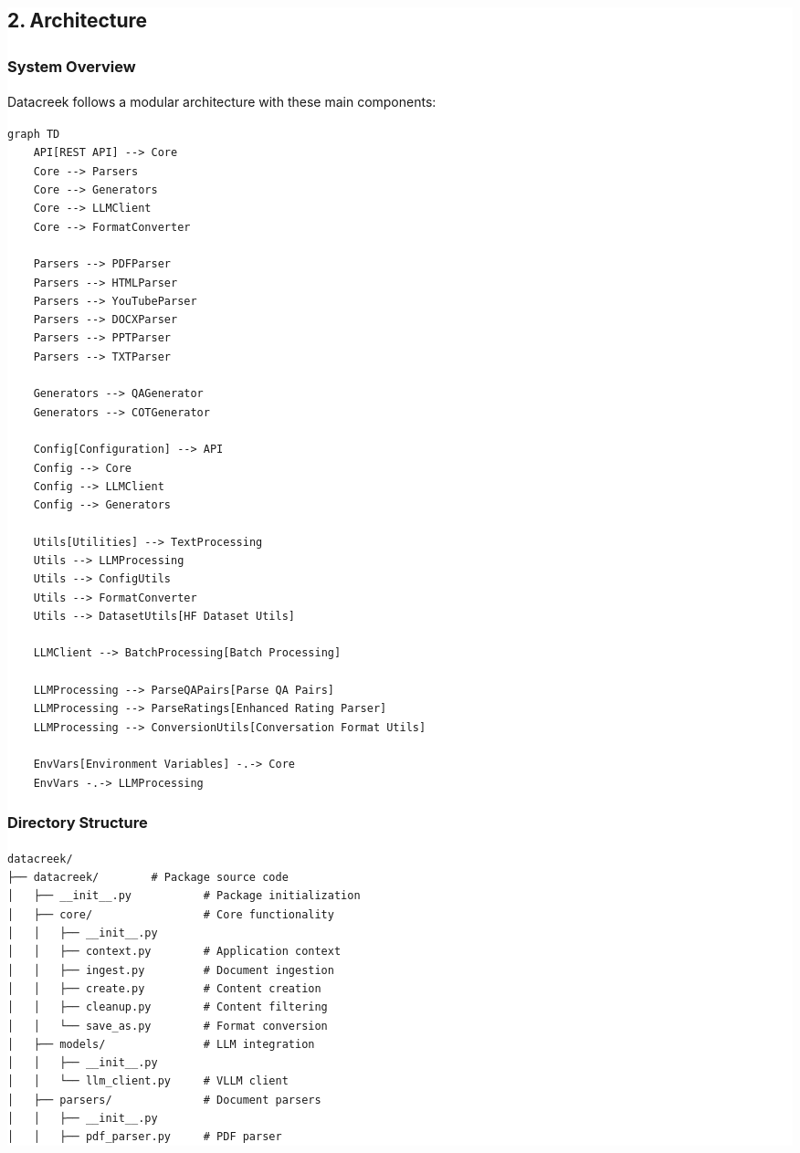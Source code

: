 ## 2. Architecture

### System Overview

Datacreek follows a modular architecture with these main components:

```mermaid
graph TD
    API[REST API] --> Core
    Core --> Parsers
    Core --> Generators
    Core --> LLMClient
    Core --> FormatConverter
    
    Parsers --> PDFParser
    Parsers --> HTMLParser
    Parsers --> YouTubeParser
    Parsers --> DOCXParser
    Parsers --> PPTParser
    Parsers --> TXTParser
    
    Generators --> QAGenerator
    Generators --> COTGenerator

    Config[Configuration] --> API
    Config --> Core
    Config --> LLMClient
    Config --> Generators
    
    Utils[Utilities] --> TextProcessing
    Utils --> LLMProcessing
    Utils --> ConfigUtils
    Utils --> FormatConverter
    Utils --> DatasetUtils[HF Dataset Utils]
    
    LLMClient --> BatchProcessing[Batch Processing]
    
    LLMProcessing --> ParseQAPairs[Parse QA Pairs]
    LLMProcessing --> ParseRatings[Enhanced Rating Parser]
    LLMProcessing --> ConversionUtils[Conversation Format Utils]
    
    EnvVars[Environment Variables] -.-> Core
    EnvVars -.-> LLMProcessing
```

### Directory Structure

```
datacreek/
├── datacreek/        # Package source code
│   ├── __init__.py           # Package initialization
│   ├── core/                 # Core functionality
│   │   ├── __init__.py
│   │   ├── context.py        # Application context
│   │   ├── ingest.py         # Document ingestion
│   │   ├── create.py         # Content creation
│   │   ├── cleanup.py        # Content filtering
│   │   └── save_as.py        # Format conversion
│   ├── models/               # LLM integration
│   │   ├── __init__.py
│   │   └── llm_client.py     # VLLM client
│   ├── parsers/              # Document parsers
│   │   ├── __init__.py
│   │   ├── pdf_parser.py     # PDF parser
```